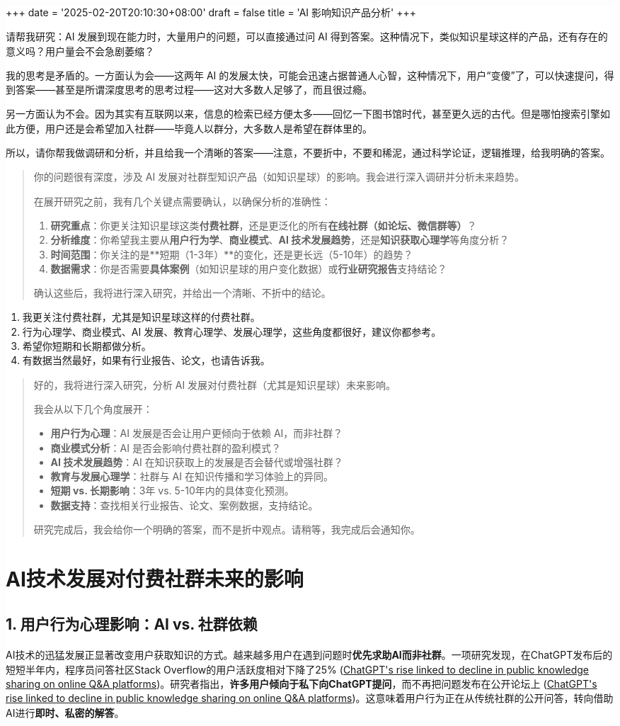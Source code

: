 +++
date = '2025-02-20T20:10:30+08:00'
draft = false
title = 'AI 影响知识产品分析'
+++

请帮我研究：AI 发展到现在能力时，大量用户的问题，可以直接通过问 AI 得到答案。这种情况下，类似知识星球这样的产品，还有存在的意义吗？用户量会不会急剧萎缩？

我的思考是矛盾的。一方面认为会——这两年 AI 的发展太快，可能会迅速占据普通人心智，这种情况下，用户“变傻”了，可以快速提问，得到答案——甚至是所谓深度思考的思考过程——这对大多数人足够了，而且很过瘾。

另一方面认为不会。因为其实有互联网以来，信息的检索已经方便太多——回忆一下图书馆时代，甚至更久远的古代。但是哪怕搜索引擎如此方便，用户还是会希望加入社群——毕竟人以群分，大多数人是希望在群体里的。

所以，请你帮我做调研和分析，并且给我一个清晰的答案——注意，不要折中，不要和稀泥，通过科学论证，逻辑推理，给我明确的答案。

> 你的问题很有深度，涉及 AI 发展对社群型知识产品（如知识星球）的影响。我会进行深入调研并分析未来趋势。
> 
> 在展开研究之前，我有几个关键点需要确认，以确保分析的准确性：
> 
> 1. **研究重点**：你更关注知识星球这类**付费社群**，还是更泛化的所有**在线社群（如论坛、微信群等）**？
> 2. **分析维度**：你希望我主要从**用户行为学**、**商业模式**、**AI 技术发展趋势**，还是**知识获取心理学**等角度分析？
> 3. **时间范围**：你关注的是**短期（1-3年）**的变化，还是更长远（5-10年）的趋势？
> 4. **数据需求**：你是否需要**具体案例**（如知识星球的用户变化数据）或**行业研究报告**支持结论？
> 
> 确认这些后，我将进行深入研究，并给出一个清晰、不折中的结论。

1. 我更关注付费社群，尤其是知识星球这样的付费社群。
2. 行为心理学、商业模式、AI 发展、教育心理学、发展心理学，这些角度都很好，建议你都参考。
3. 希望你短期和长期都做分析。
4. 有数据当然最好，如果有行业报告、论文，也请告诉我。

> 好的，我将进行深入研究，分析 AI 发展对付费社群（尤其是知识星球）未来影响。
> 
> 我会从以下几个角度展开：
> 
> - **用户行为心理**：AI 发展是否会让用户更倾向于依赖 AI，而非社群？
> - **商业模式分析**：AI 是否会影响付费社群的盈利模式？
> - **AI 技术发展趋势**：AI 在知识获取上的发展是否会替代或增强社群？
> - **教育与发展心理学**：社群与 AI 在知识传播和学习体验上的异同。
> - **短期 vs. 长期影响**：3年 vs. 5-10年内的具体变化预测。
> - **数据支持**：查找相关行业报告、论文、案例数据，支持结论。
> 
> 研究完成后，我会给你一个明确的答案，而不是折中观点。请稍等，我完成后会通知你。

# AI技术发展对付费社群未来的影响

## 1. 用户行为心理影响：AI vs. 社群依赖

AI技术的迅猛发展正显著改变用户获取知识的方式。越来越多用户在遇到问题时**优先求助AI而非社群**。一项研究发现，在ChatGPT发布后的短短半年内，程序员问答社区Stack Overflow的用户活跃度相对下降了25% ([ChatGPT's rise linked to decline in public knowledge sharing on online Q&A platforms](https://techxplore.com/news/2024-09-chatgpt-linked-decline-knowledge-online.html#:~:text=A%20new%20study%20published%20in,access%20to%20ChatGPT%20is%20restricted))。研究者指出，**许多用户倾向于私下向ChatGPT提问**，而不再把问题发布在公开论坛上 ([ChatGPT's rise linked to decline in public knowledge sharing on online Q&A platforms](https://techxplore.com/news/2024-09-chatgpt-linked-decline-knowledge-online.html#:~:text=,CSH))。这意味着用户行为正在从传统社群的公开问答，转向借助AI进行**即时、私密的解答**。
